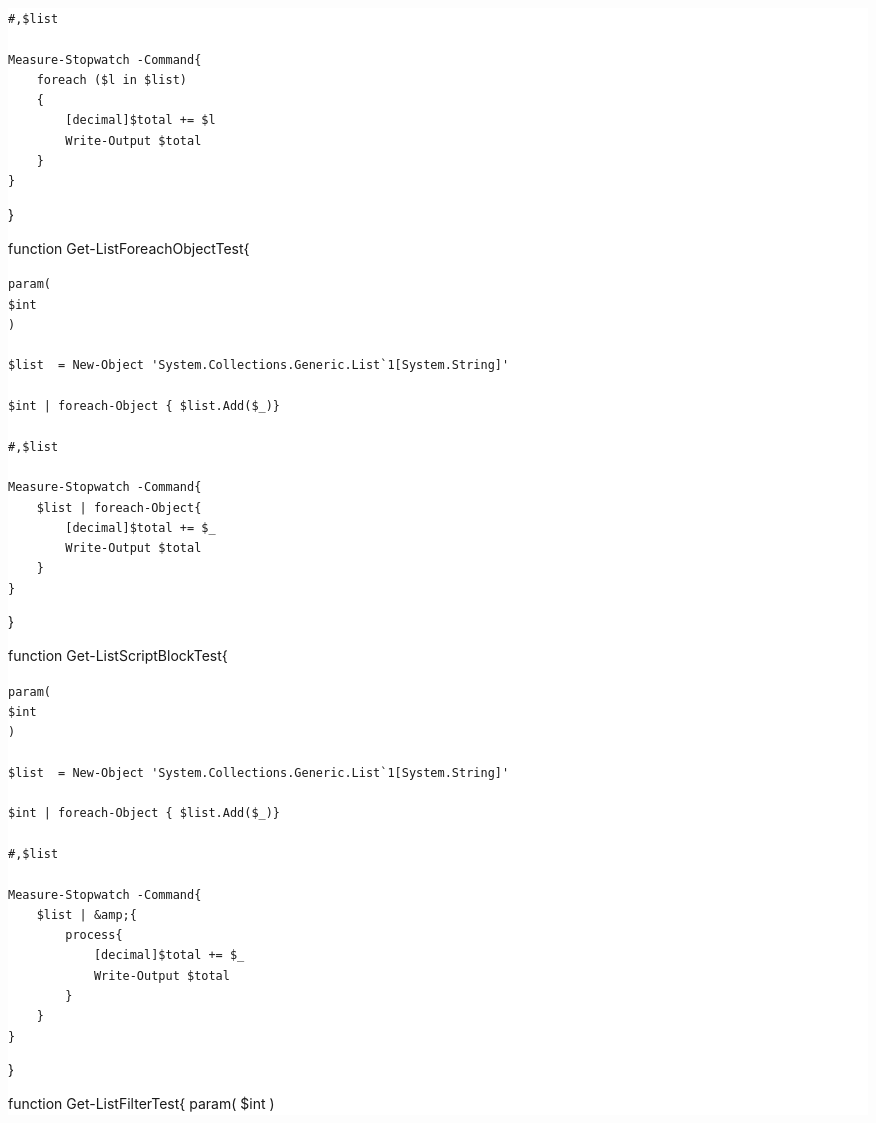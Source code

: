 	#,$list

    Measure-Stopwatch -Command{
	    foreach ($l in $list)
        {
    	    [decimal]$total += $l
            Write-Output $total
        }
    }
}

function Get-ListForeachObjectTest{

	param(
	$int
	)

	$list  = New-Object 'System.Collections.Generic.List`1[System.String]'

	$int | foreach-Object { $list.Add($_)}

	#,$list

    Measure-Stopwatch -Command{
	    $list | foreach-Object{
    	    [decimal]$total += $_
            Write-Output $total
        }
    }
}

function Get-ListScriptBlockTest{

	param(
	$int
	)

	$list  = New-Object 'System.Collections.Generic.List`1[System.String]'

	$int | foreach-Object { $list.Add($_)}

	#,$list

    Measure-Stopwatch -Command{
	    $list | &amp;{
            process{
                [decimal]$total += $_
                Write-Output $total
            }
        }
    }
}

function Get-ListFilterTest{
    param(
    $int
    )
